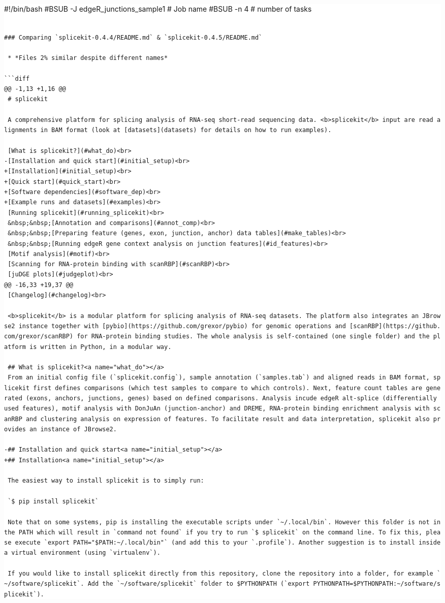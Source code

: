  #!/bin/bash
 #BSUB -J edgeR_junctions_sample1                  # Job name
 #BSUB -n 4                                        # number of tasks
```

### Comparing `splicekit-0.4.4/README.md` & `splicekit-0.4.5/README.md`

 * *Files 2% similar despite different names*

```diff
@@ -1,13 +1,16 @@
 # splicekit
 
 A comprehensive platform for splicing analysis of RNA-seq short-read sequencing data. <b>splicekit</b> input are read alignments in BAM format (look at [datasets](datasets) for details on how to run examples).
 
 [What is splicekit?](#what_do)<br>
-[Installation and quick start](#initial_setup)<br>
+[Installation](#initial_setup)<br>
+[Quick start](#quick_start)<br>
+[Software dependencies](#software_dep)<br>
+[Example runs and datasets](#examples)<br>
 [Running splicekit](#running_splicekit)<br>
 &nbsp;&nbsp;[Annotation and comparisons](#annot_comp)<br>
 &nbsp;&nbsp;[Preparing feature (genes, exon, junction, anchor) data tables](#make_tables)<br>
 &nbsp;&nbsp;[Running edgeR gene context analysis on junction features](#id_features)<br>
 [Motif analysis](#motif)<br>
 [Scanning for RNA-protein binding with scanRBP](#scanRBP)<br>
 [juDGE plots](#judgeplot)<br>
@@ -16,33 +19,37 @@
 [Changelog](#changelog)<br>
 
 <b>splicekit</b> is a modular platform for splicing analysis of RNA-seq datasets. The platform also integrates an JBrowse2 instance together with [pybio](https://github.com/grexor/pybio) for genomic operations and [scanRBP](https://github.com/grexor/scanRBP) for RNA-protein binding studies. The whole analysis is self-contained (one single folder) and the platform is written in Python, in a modular way.
 
 ## What is splicekit?<a name="what_do"></a>
 From an initial config file (`splicekit.config`), sample annotation (`samples.tab`) and aligned reads in BAM format, splicekit first defines comparisons (which test samples to compare to which controls). Next, feature count tables are generated (exons, anchors, junctions, genes) based on defined comparisons. Analysis incude edgeR alt-splice (differentially used features), motif analysis with DonJuAn (junction-anchor) and DREME, RNA-protein binding enrichment analysis with scanRBP and clustering analysis on expression of features. To facilitate result and data interpretation, splicekit also provides an instance of JBrowse2.
 
-## Installation and quick start<a name="initial_setup"></a>
+## Installation<a name="initial_setup"></a>
 
 The easiest way to install splicekit is to simply run:
 
 `$ pip install splicekit`
 
 Note that on some systems, pip is installing the executable scripts under `~/.local/bin`. However this folder is not in the PATH which will result in `command not found` if you try to run `$ splicekit` on the command line. To fix this, please execute `export PATH="$PATH:~/.local/bin"` (and add this to your `.profile`). Another suggestion is to install inside a virtual environment (using `virtualenv`).
 
 If you would like to install splicekit directly from this repository, clone the repository into a folder, for example `~/software/splicekit`. Add the `~/software/splicekit` folder to $PYTHONPATH (`export PYTHONPATH=$PYTHONPATH:~/software/splicekit`).
```